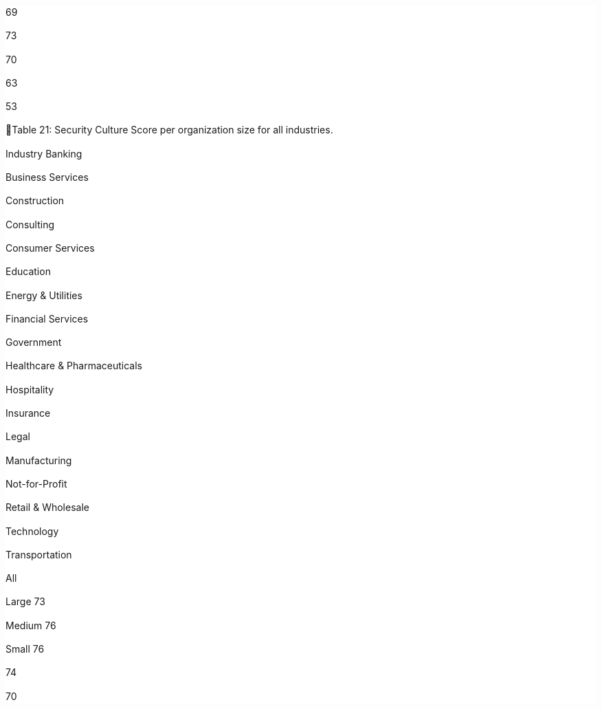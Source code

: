 69

73

70

63

53

Table 21: Security Culture Score per organization size 
for all industries.

Industry
Banking

Business Services

Construction

Consulting

Consumer Services

Education

Energy \& Utilities

Financial Services

Government

Healthcare \& Pharmaceuticals

Hospitality

Insurance

Legal

Manufacturing

Not\-for\-Profit

Retail \& Wholesale

Technology

Transportation

All

Large
73

Medium
76

Small
76

74

70
